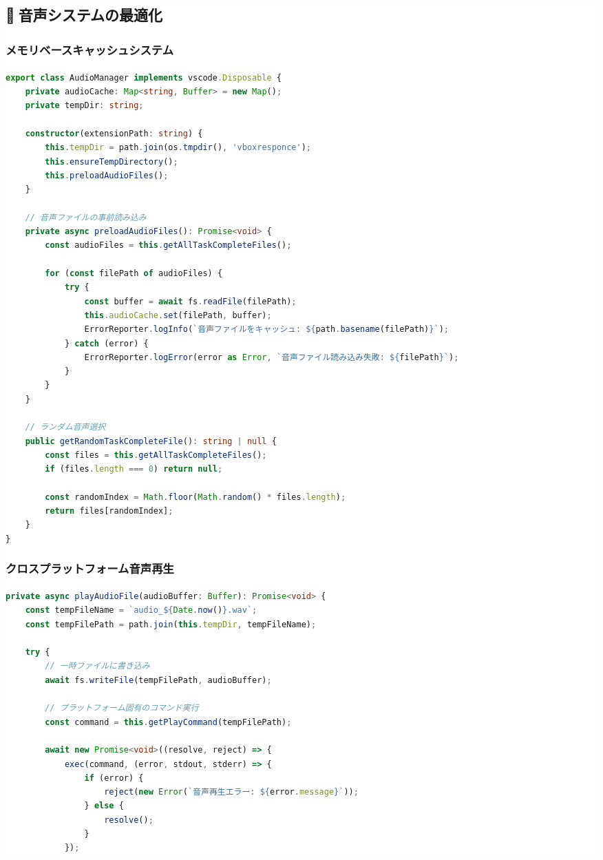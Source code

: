 ## 🎵 音声システムの最適化

### メモリベースキャッシュシステム

```typescript
export class AudioManager implements vscode.Disposable {
    private audioCache: Map<string, Buffer> = new Map();
    private tempDir: string;
    
    constructor(extensionPath: string) {
        this.tempDir = path.join(os.tmpdir(), 'vboxresponce');
        this.ensureTempDirectory();
        this.preloadAudioFiles();
    }
    
    // 音声ファイルの事前読み込み
    private async preloadAudioFiles(): Promise<void> {
        const audioFiles = this.getAllTaskCompleteFiles();
        
        for (const filePath of audioFiles) {
            try {
                const buffer = await fs.readFile(filePath);
                this.audioCache.set(filePath, buffer);
                ErrorReporter.logInfo(`音声ファイルをキャッシュ: ${path.basename(filePath)}`);
            } catch (error) {
                ErrorReporter.logError(error as Error, `音声ファイル読み込み失敗: ${filePath}`);
            }
        }
    }
    
    // ランダム音声選択
    public getRandomTaskCompleteFile(): string | null {
        const files = this.getAllTaskCompleteFiles();
        if (files.length === 0) return null;
        
        const randomIndex = Math.floor(Math.random() * files.length);
        return files[randomIndex];
    }
}
```

### クロスプラットフォーム音声再生

```typescript
private async playAudioFile(audioBuffer: Buffer): Promise<void> {
    const tempFileName = `audio_${Date.now()}.wav`;
    const tempFilePath = path.join(this.tempDir, tempFileName);
    
    try {
        // 一時ファイルに書き込み
        await fs.writeFile(tempFilePath, audioBuffer);
        
        // プラットフォーム固有のコマンド実行
        const command = this.getPlayCommand(tempFilePath);
        
        await new Promise<void>((resolve, reject) => {
            exec(command, (error, stdout, stderr) => {
                if (error) {
                    reject(new Error(`音声再生エラー: ${error.message}`));
                } else {
                    resolve();
                }
            });
```